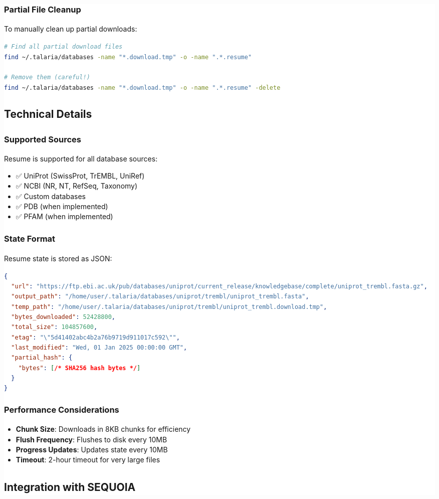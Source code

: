 ### Partial File Cleanup

To manually clean up partial downloads:

```bash
# Find all partial download files
find ~/.talaria/databases -name "*.download.tmp" -o -name ".*.resume"

# Remove them (careful!)
find ~/.talaria/databases -name "*.download.tmp" -o -name ".*.resume" -delete
```

## Technical Details

### Supported Sources

Resume is supported for all database sources:
- ✅ UniProt (SwissProt, TrEMBL, UniRef)
- ✅ NCBI (NR, NT, RefSeq, Taxonomy)
- ✅ Custom databases
- ✅ PDB (when implemented)
- ✅ PFAM (when implemented)

### State Format

Resume state is stored as JSON:

```json
{
  "url": "https://ftp.ebi.ac.uk/pub/databases/uniprot/current_release/knowledgebase/complete/uniprot_trembl.fasta.gz",
  "output_path": "/home/user/.talaria/databases/uniprot/trembl/uniprot_trembl.fasta",
  "temp_path": "/home/user/.talaria/databases/uniprot/trembl/uniprot_trembl.download.tmp",
  "bytes_downloaded": 52428800,
  "total_size": 104857600,
  "etag": "\"5d41402abc4b2a76b9719d911017c592\"",
  "last_modified": "Wed, 01 Jan 2025 00:00:00 GMT",
  "partial_hash": {
    "bytes": [/* SHA256 hash bytes */]
  }
}
```

### Performance Considerations

- **Chunk Size**: Downloads in 8KB chunks for efficiency
- **Flush Frequency**: Flushes to disk every 10MB
- **Progress Updates**: Updates state every 10MB
- **Timeout**: 2-hour timeout for very large files

## Integration with SEQUOIA
